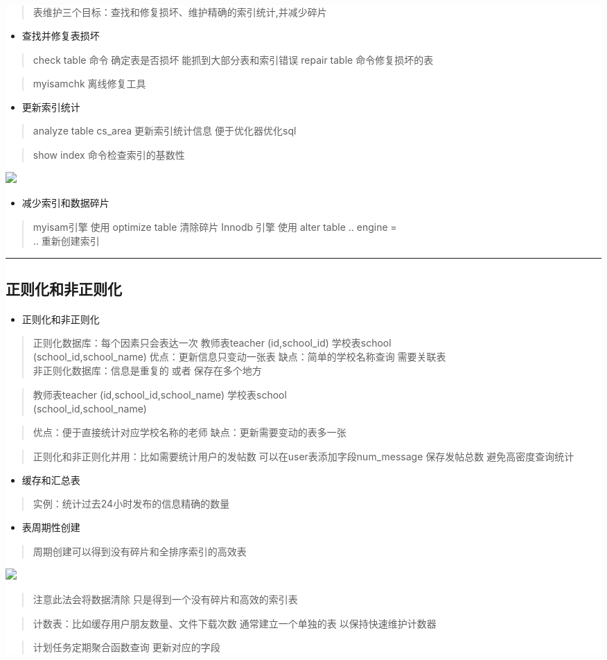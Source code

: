 > 表维护三个目标：查找和修复损坏、维护精确的索引统计,并减少碎片

* 查找并修复表损坏

> check table 命令 确定表是否损坏 能抓到大部分表和索引错误 repair table 命令修复损坏的表

> myisamchk 离线修复工具

* 更新索引统计

> analyze table cs_area 更新索引统计信息 便于优化器优化sql

> show index 命令检查索引的基数性

 

![][4]

* 减少索引和数据碎片

> myisam引擎 使用 optimize table 清除碎片 Innodb 引擎 使用 alter table .. engine =  
> .. 重新创建索引

- - -

## 正则化和非正则化

* 正则化和非正则化

> 正则化数据库：每个因素只会表达一次 教师表teacher (id,school_id) 学校表school   
> (school_id,school_name) 优点：更新信息只变动一张表 缺点：简单的学校名称查询 需要关联表  
> 非正则化数据库：信息是重复的 或者 保存在多个地方

> 教师表teacher (id,school_id,school_name) 学校表school   
> (school_id,school_name)

> 优点：便于直接统计对应学校名称的老师 缺点：更新需要变动的表多一张

> 正则化和非正则化并用：比如需要统计用户的发帖数 可以在user表添加字段num_message 保存发帖总数 避免高密度查询统计

* 缓存和汇总表

> 实例：统计过去24小时发布的信息精确的数量

* 表周期性创建

> 周期创建可以得到没有碎片和全排序索引的高效表

![][5]

> 注意此法会将数据清除 只是得到一个没有碎片和高效的索引表

> 计数表：比如缓存用户朋友数量、文件下载次数 通常建立一个单独的表 以保持快速维护计数器

> 计划任务定期聚合函数查询 更新对应的字段

[0]: ../img/bVvxji.png
[1]: ../img/bVvxhS.png
[2]: ../img/bVvxkR.png
[3]: ../img/bVvxld.png
[4]: ../img/bVvzXs.png
[5]: ../img/bVvz9L.png